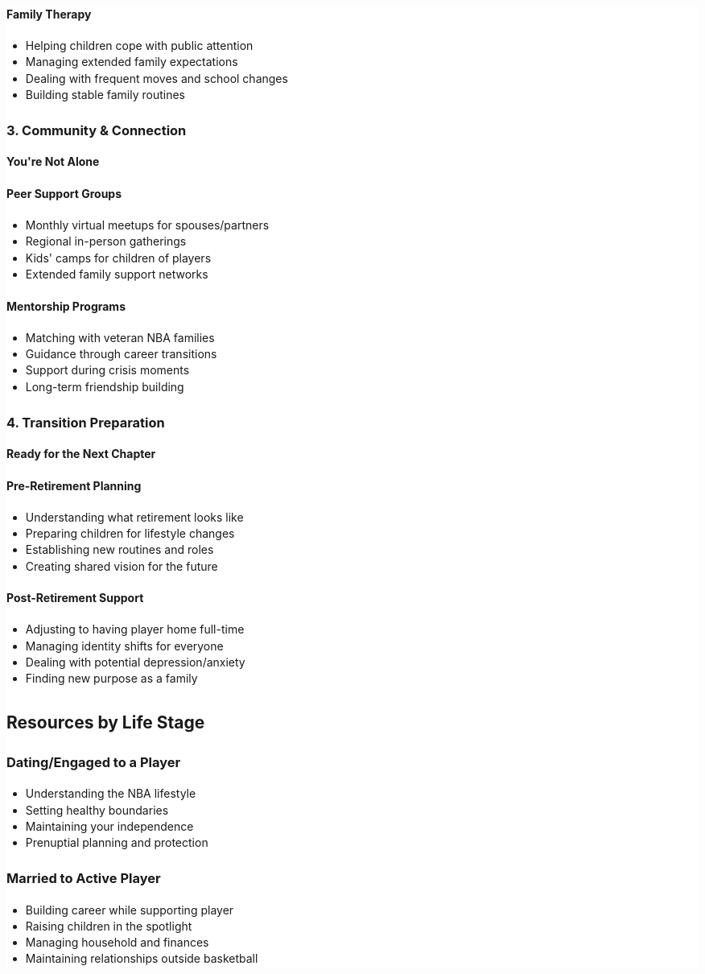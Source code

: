 #### Family Therapy
- Helping children cope with public attention
- Managing extended family expectations
- Dealing with frequent moves and school changes
- Building stable family routines

### 3. Community & Connection
**You're Not Alone**

#### Peer Support Groups
- Monthly virtual meetups for spouses/partners
- Regional in-person gatherings
- Kids' camps for children of players
- Extended family support networks

#### Mentorship Programs
- Matching with veteran NBA families
- Guidance through career transitions
- Support during crisis moments
- Long-term friendship building

### 4. Transition Preparation
**Ready for the Next Chapter**

#### Pre-Retirement Planning
- Understanding what retirement looks like
- Preparing children for lifestyle changes
- Establishing new routines and roles
- Creating shared vision for the future

#### Post-Retirement Support
- Adjusting to having player home full-time
- Managing identity shifts for everyone
- Dealing with potential depression/anxiety
- Finding new purpose as a family

## Resources by Life Stage

### Dating/Engaged to a Player
- Understanding the NBA lifestyle
- Setting healthy boundaries
- Maintaining your independence
- Prenuptial planning and protection

### Married to Active Player
- Building career while supporting player
- Raising children in the spotlight
- Managing household and finances
- Maintaining relationships outside basketball
